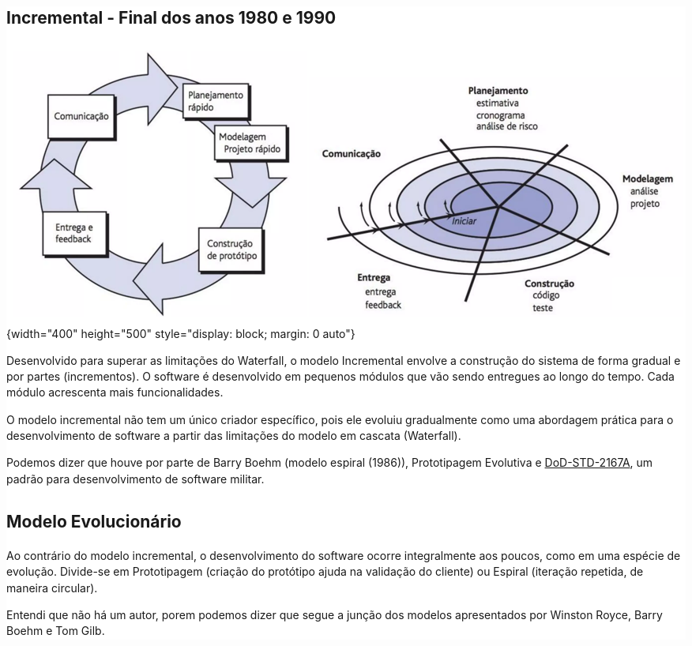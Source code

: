 ## Incremental - Final dos anos 1980 e 1990
![](img/livro-004.png){width="400" height="500" style="display: block; margin: 0 auto"}

Desenvolvido para superar as limitações do Waterfall, o modelo Incremental envolve a construção do sistema de forma gradual e por partes (incrementos). O software é desenvolvido em pequenos módulos que vão sendo entregues ao longo do tempo. Cada módulo acrescenta mais funcionalidades.

O modelo incremental não tem um único criador específico, pois ele evoluiu gradualmente como uma abordagem prática para o desenvolvimento de software a partir das limitações do modelo em cascata (Waterfall).

Podemos dizer que houve por parte de Barry Boehm (modelo espiral (1986)), Prototipagem Evolutiva e  [DoD-STD-2167A](pdf/dod-std-2167a.pdf), um padrão para desenvolvimento de software militar.

## Modelo Evolucionário
Ao contrário do modelo incremental, o desenvolvimento do software ocorre integralmente aos poucos, como em uma espécie de evolução. Divide-se em Prototipagem (criação do protótipo ajuda na validação do cliente) ou Espiral (iteração repetida, de maneira circular).

Entendi que não há um autor, porem podemos dizer que segue a junção dos modelos apresentados por Winston Royce, Barry Boehm e Tom Gilb.

